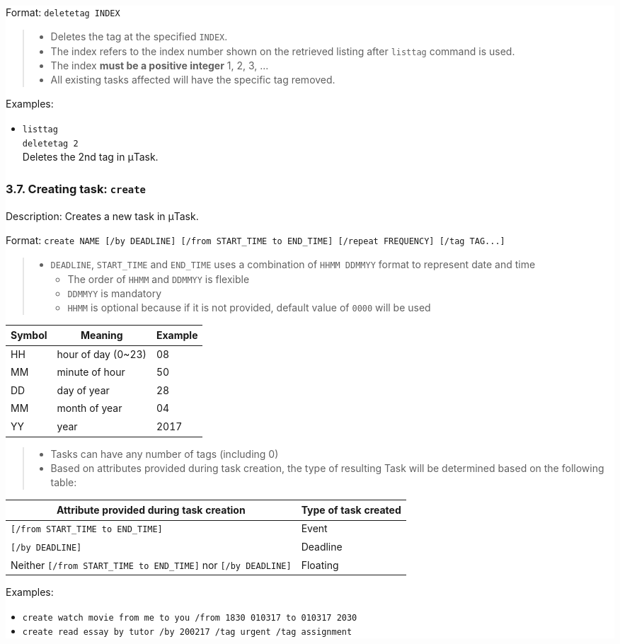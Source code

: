 Format: `deletetag INDEX`

> * Deletes the tag at the specified `INDEX`. <br>
> * The index refers to the index number shown on the retrieved listing after `listtag` command is used. <br>
> * The index **must be a positive integer** 1, 2, 3, ...
> * All existing tasks affected will have the specific tag removed.

Examples:

* `listtag`<br>
  `deletetag 2`<br>
  Deletes the 2nd tag in μTask.


### 3.7. Creating task: `create`

Description: Creates a new task in μTask. <br>

Format: `create NAME [/by DEADLINE] [/from START_TIME to END_TIME] [/repeat FREQUENCY] [/tag TAG...]`

> * `DEADLINE`, `START_TIME` and `END_TIME` uses a combination of  `HHMM DDMMYY` format to represent date and time
>    * The order of `HHMM` and `DDMMYY` is flexible
>    * `DDMMYY` is mandatory
>    * `HHMM` is optional because if it is not provided, default value of `0000` will be used


| Symbol | Meaning            | Example        |
|--------|--------------------|----------------|
| HH     | hour of day (0~23) | 08             |
| MM     | minute of hour     | 50             |
| DD     | day of year        | 28             |
| MM     | month of year      | 04             |
| YY     | year               | 2017           |

> * Tasks can have any number of tags (including 0)
> * Based on attributes provided during task creation, the type of resulting Task will be determined based on the following table:


| Attribute provided during task creation                       | Type of task created |
|---------------------------------------------------------------|----------------------|
| `[/from START_TIME to END_TIME]`                              | Event                |
| `[/by DEADLINE]`                                              | Deadline             |
| Neither `[/from START_TIME to END_TIME]` nor `[/by DEADLINE]` | Floating             |

Examples:

* `create watch movie from me to you /from 1830 010317 to 010317 2030 `
* `create read essay by tutor /by 200217 /tag urgent /tag assignment`
